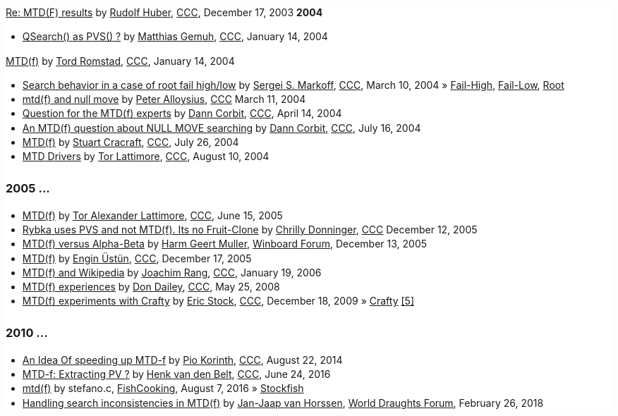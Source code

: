 
 [Re: MTD(F) results](https://www.stmintz.com/ccc/index.php?id=336661) by [Rudolf Huber](Rudolf_Huber "Rudolf Huber"), [CCC](CCC "CCC"), December 17, 2003
**2004**



* [QSearch() as PVS() ?](https://www.stmintz.com/ccc/index.php?id=342287) by [Matthias Gemuh](Matthias_Gemuh "Matthias Gemuh"), [CCC](CCC "CCC"), January 14, 2004


 [MTD(f)](https://www.stmintz.com/ccc/index.php?id=342303) by [Tord Romstad](Tord_Romstad "Tord Romstad"), [CCC](CCC "CCC"), January 14, 2004
* [Search behavior in a case of root fail high/low](https://www.stmintz.com/ccc/index.php?id=353798) by [Sergei S. Markoff](Sergei_Markoff "Sergei Markoff"), [CCC](CCC "CCC"), March 10, 2004 » [Fail-High](Fail-High "Fail-High"), [Fail-Low](Fail-Low "Fail-Low"), [Root](Root "Root")
* [mtd(f) and null move](https://www.stmintz.com/ccc/index.php?id=354078) by [Peter Alloysius](Peter_Aloysius_Harjanto "Peter Aloysius Harjanto"), [CCC](CCC "CCC") March 11, 2004
* [Question for the MTD(f) experts](https://www.stmintz.com/ccc/index.php?id=359886) by [Dann Corbit](Dann_Corbit "Dann Corbit"), [CCC](CCC "CCC"), April 14, 2004
* [An MTD(f) question about NULL MOVE searching](https://www.stmintz.com/ccc/index.php?id=377240) by [Dann Corbit](Dann_Corbit "Dann Corbit"), [CCC](CCC "CCC"), July 16, 2004
* [MTD(f)](https://www.stmintz.com/ccc/index.php?id=379136) by [Stuart Cracraft](Stuart_Cracraft "Stuart Cracraft"), [CCC](CCC "CCC"), July 26, 2004
* [MTD Drivers](https://www.stmintz.com/ccc/index.php?id=381595) by [Tor Lattimore](Tor_Lattimore "Tor Lattimore"), [CCC](CCC "CCC"), August 10, 2004


### 2005 ...


* [MTD(f)](https://www.stmintz.com/ccc/index.php?id=431426) by [Tor Alexander Lattimore](Tor_Lattimore "Tor Lattimore"), [CCC](CCC "CCC"), June 15, 2005
* [Rybka uses PVS and not MTD(f). Its no Fruit-Clone](https://www.stmintz.com/ccc/index.php?id=469209) by [Chrilly Donninger](Chrilly_Donninger "Chrilly Donninger"), [CCC](CCC "CCC") December 12, 2005
* [MTD(f) versus Alpha-Beta](http://www.open-aurec.com/wbforum/viewtopic.php?t=3960) by [Harm Geert Muller](Harm_Geert_Muller "Harm Geert Muller"), [Winboard Forum](Computer_Chess_Forums "Computer Chess Forums"), December 13, 2005
* [MTD(f)](https://www.stmintz.com/ccc/index.php?id=471300) by [Engin Üstün](Engin_%C3%9Cst%C3%BCn "Engin Üstün"), [CCC](CCC "CCC"), December 17, 2005
* [MTD(f) and Wikipedia](https://www.stmintz.com/ccc/index.php?id=480865) by [Joachim Rang](index.php?title=Joachim_Rang&action=edit&redlink=1 "Joachim Rang (page does not exist)"), [CCC](CCC "CCC"), January 19, 2006
* [MTD(f) experiences](http://www.talkchess.com/forum/viewtopic.php?t=21360) by [Don Dailey](Don_Dailey "Don Dailey"), [CCC](CCC "CCC"), May 25, 2008
* [MTD(f) experiments with Crafty](http://www.talkchess.com/forum3/viewtopic.php?f=7&t=31130) by [Eric Stock](index.php?title=Eric_Stock&action=edit&redlink=1 "Eric Stock (page does not exist)"), [CCC](CCC "CCC"), December 18, 2009 » [Crafty](Crafty "Crafty") <a id="cite-note-5" href="#cite-ref-5">[5]</a>


### 2010 ...


* [An Idea Of speeding up MTD-f](http://www.talkchess.com/forum/viewtopic.php?t=53388) by [Pio Korinth](index.php?title=Pio_Korinth&action=edit&redlink=1 "Pio Korinth (page does not exist)"), [CCC](CCC "CCC"), August 22, 2014
* [MTD-f: Extracting PV ?](http://www.talkchess.com/forum/viewtopic.php?t=60583) by [Henk van den Belt](index.php?title=Henk_van_den_Belt&action=edit&redlink=1 "Henk van den Belt (page does not exist)"), [CCC](CCC "CCC"), June 24, 2016
* [mtd(f)](https://groups.google.com/forum/#!topic/fishcooking/ivM7n3DFQX8) by stefano.c, [FishCooking](Computer_Chess_Forums "Computer Chess Forums"), August 7, 2016 » [Stockfish](Stockfish "Stockfish")
* [Handling search inconsistencies in MTD(f)](http://laatste.info/bb3/viewtopic.php?f=53&t=7903) by [Jan-Jaap van Horssen](Jan-Jaap_van_Horssen "Jan-Jaap van Horssen"), [World Draughts Forum](http://laatste.info/bb3/viewforum.php?f=53), February 26, 2018